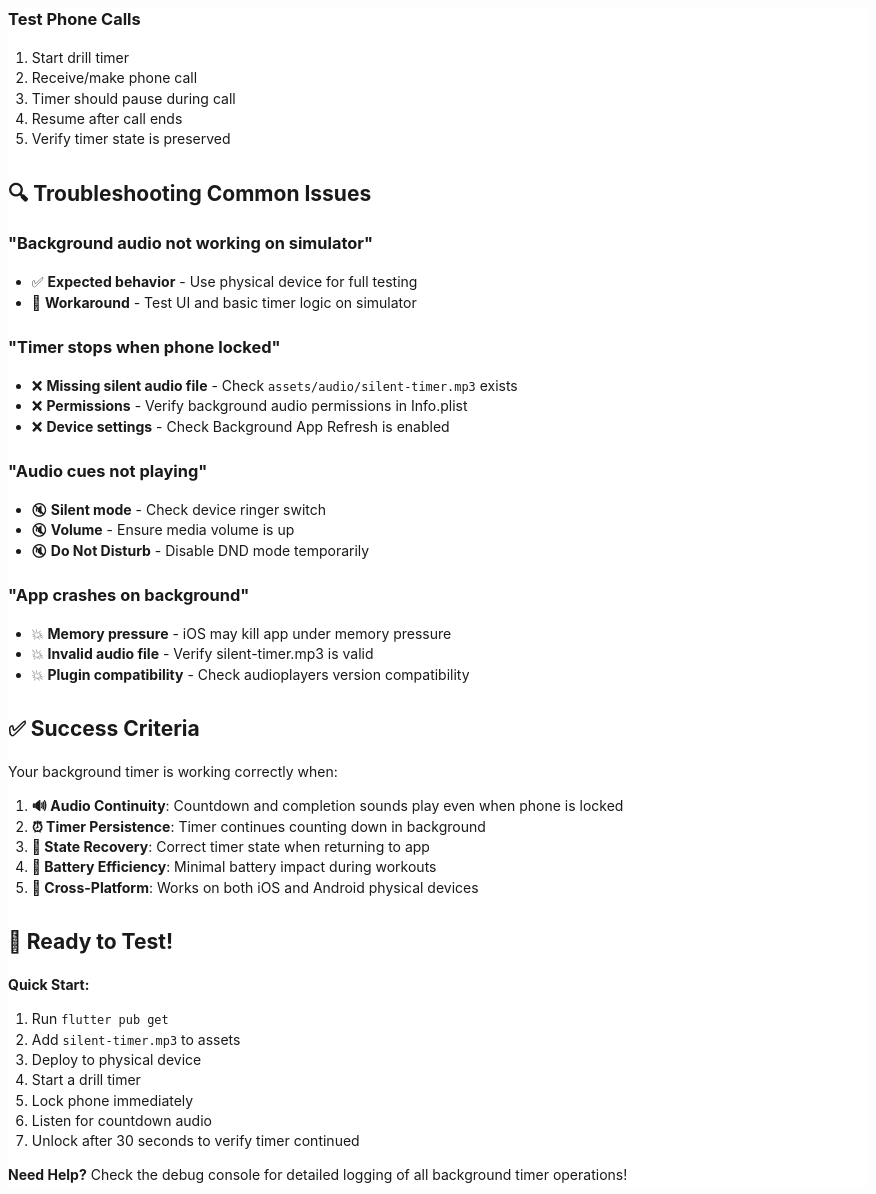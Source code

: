### **Test Phone Calls**
1. Start drill timer
2. Receive/make phone call
3. Timer should pause during call
4. Resume after call ends
5. Verify timer state is preserved

## 🔍 Troubleshooting Common Issues

### **"Background audio not working on simulator"**
- ✅ **Expected behavior** - Use physical device for full testing
- 🔧 **Workaround** - Test UI and basic timer logic on simulator

### **"Timer stops when phone locked"**
- ❌ **Missing silent audio file** - Check `assets/audio/silent-timer.mp3` exists
- ❌ **Permissions** - Verify background audio permissions in Info.plist
- ❌ **Device settings** - Check Background App Refresh is enabled

### **"Audio cues not playing"**
- 🔇 **Silent mode** - Check device ringer switch
- 🔇 **Volume** - Ensure media volume is up
- 🔇 **Do Not Disturb** - Disable DND mode temporarily

### **"App crashes on background"**
- 💥 **Memory pressure** - iOS may kill app under memory pressure
- 💥 **Invalid audio file** - Verify silent-timer.mp3 is valid
- 💥 **Plugin compatibility** - Check audioplayers version compatibility

## ✅ Success Criteria

Your background timer is working correctly when:

1. **🔊 Audio Continuity**: Countdown and completion sounds play even when phone is locked
2. **⏰ Timer Persistence**: Timer continues counting down in background
3. **🔄 State Recovery**: Correct timer state when returning to app
4. **🔋 Battery Efficiency**: Minimal battery impact during workouts
5. **📱 Cross-Platform**: Works on both iOS and Android physical devices

## 🎯 Ready to Test!

**Quick Start:**
1. Run `flutter pub get`
2. Add `silent-timer.mp3` to assets
3. Deploy to physical device
4. Start a drill timer
5. Lock phone immediately
6. Listen for countdown audio
7. Unlock after 30 seconds to verify timer continued

**Need Help?** Check the debug console for detailed logging of all background timer operations! 